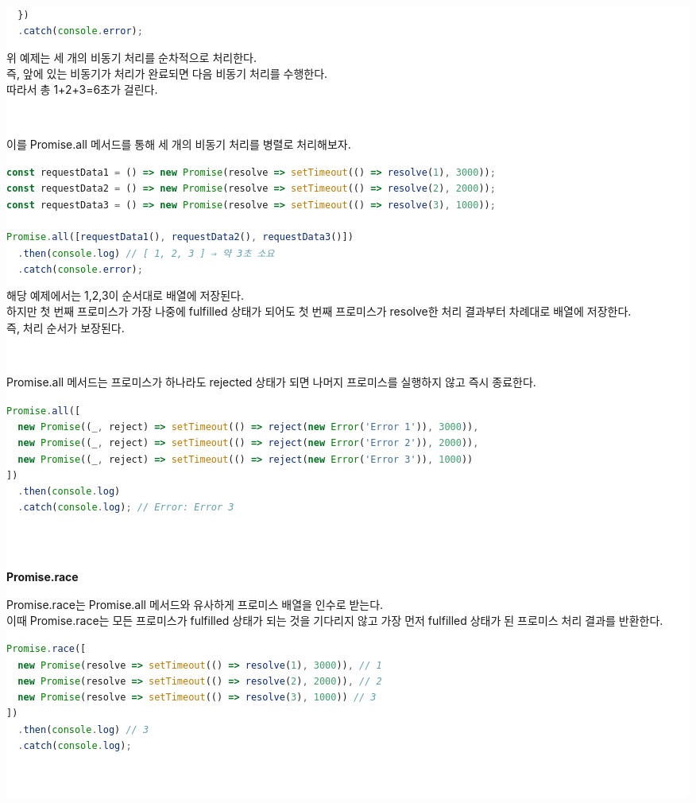 ```javascript
  })
  .catch(console.error);
```

위 예제는 세 개의 비동기 처리를 순차적으로 처리한다.  
즉, 앞에 있는 비동기가 처리가 완료되면 다음 비동기 처리를 수행한다.  
따라서 총 1+2+3=6초가 걸린다.  

<br>

이를 Promise.all 메서드를 통해 세 개의 비동기 처리를 병렬로 처리해보자.  
```javascript
const requestData1 = () => new Promise(resolve => setTimeout(() => resolve(1), 3000));
const requestData2 = () => new Promise(resolve => setTimeout(() => resolve(2), 2000));
const requestData3 = () => new Promise(resolve => setTimeout(() => resolve(3), 1000));

Promise.all([requestData1(), requestData2(), requestData3()])
  .then(console.log) // [ 1, 2, 3 ] ⇒ 약 3초 소요
  .catch(console.error);
```

해당 예제에서는 1,2,3이 순서대로 배열에 저장된다.  
하지만 첫 번째 프로미스가 가장 나중에 fulfilled 상태가 되어도 첫 번째 프로미스가 resolve한 처리 결과부터 차례대로 배열에 저장한다.  
즉, 처리 순서가 보장된다.  

<br>

Promise.all 메서드는 프로미스가 하나라도 rejected 상태가 되면 나머지 프로미스를 실행하지 않고 즉시 종료한다.  
```javascript
Promise.all([
  new Promise((_, reject) => setTimeout(() => reject(new Error('Error 1')), 3000)),
  new Promise((_, reject) => setTimeout(() => reject(new Error('Error 2')), 2000)),
  new Promise((_, reject) => setTimeout(() => reject(new Error('Error 3')), 1000))
])
  .then(console.log)
  .catch(console.log); // Error: Error 3
```

<br>
<br>

**Promise.race**

Promise.race는 Promise.all 메서드와 유사하게 프로미스 배열을 인수로 받는다.  
이때 Promise.race는 모든 프로미스가 fulfilled 상태가 되는 것을 기다리지 않고 가장 먼저 fulfilled 상태가 된 프로미스 처리 결과를 반환한다.  

```javascript
Promise.race([
  new Promise(resolve => setTimeout(() => resolve(1), 3000)), // 1
  new Promise(resolve => setTimeout(() => resolve(2), 2000)), // 2
  new Promise(resolve => setTimeout(() => resolve(3), 1000)) // 3
])
  .then(console.log) // 3
  .catch(console.log);
```

<br>
<br>
